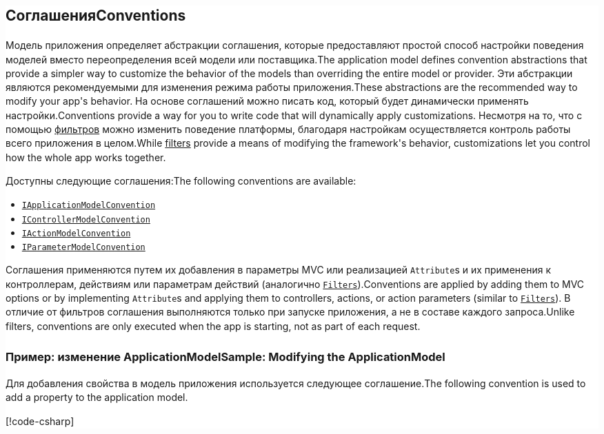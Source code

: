 ## <a name="conventions"></a><span data-ttu-id="02480-152">Соглашения</span><span class="sxs-lookup"><span data-stu-id="02480-152">Conventions</span></span>

<span data-ttu-id="02480-153">Модель приложения определяет абстракции соглашения, которые предоставляют простой способ настройки поведения моделей вместо переопределения всей модели или поставщика.</span><span class="sxs-lookup"><span data-stu-id="02480-153">The application model defines convention abstractions that provide a simpler way to customize the behavior of the models than overriding the entire model or provider.</span></span> <span data-ttu-id="02480-154">Эти абстракции являются рекомендуемыми для изменения режима работы приложения.</span><span class="sxs-lookup"><span data-stu-id="02480-154">These abstractions are the recommended way to modify your app's behavior.</span></span> <span data-ttu-id="02480-155">На основе соглашений можно писать код, который будет динамически применять настройки.</span><span class="sxs-lookup"><span data-stu-id="02480-155">Conventions provide a way for you to write code that will dynamically apply customizations.</span></span> <span data-ttu-id="02480-156">Несмотря на то, что с помощью [фильтров](xref:mvc/controllers/filters) можно изменить поведение платформы, благодаря настройкам осуществляется контроль работы всего приложения в целом.</span><span class="sxs-lookup"><span data-stu-id="02480-156">While [filters](xref:mvc/controllers/filters) provide a means of modifying the framework's behavior, customizations let you control how the whole app works together.</span></span>

<span data-ttu-id="02480-157">Доступны следующие соглашения:</span><span class="sxs-lookup"><span data-stu-id="02480-157">The following conventions are available:</span></span>

* [`IApplicationModelConvention`](/dotnet/api/microsoft.aspnetcore.mvc.applicationmodels.iapplicationmodelconvention)
* [`IControllerModelConvention`](/dotnet/api/microsoft.aspnetcore.mvc.applicationmodels.icontrollermodelconvention)
* [`IActionModelConvention`](/dotnet/api/microsoft.aspnetcore.mvc.applicationmodels.iactionmodelconvention)
* [`IParameterModelConvention`](/dotnet/api/microsoft.aspnetcore.mvc.applicationmodels.iparametermodelconvention)

<span data-ttu-id="02480-158">Соглашения применяются путем их добавления в параметры MVC или реализацией `Attribute`s и их применения к контроллерам, действиям или параметрам действий (аналогично [`Filters`](xref:mvc/controllers/filters)).</span><span class="sxs-lookup"><span data-stu-id="02480-158">Conventions are applied by adding them to MVC options or by implementing `Attribute`s and applying them to controllers, actions, or action parameters (similar to [`Filters`](xref:mvc/controllers/filters)).</span></span> <span data-ttu-id="02480-159">В отличие от фильтров соглашения выполняются только при запуске приложения, а не в составе каждого запроса.</span><span class="sxs-lookup"><span data-stu-id="02480-159">Unlike filters, conventions are only executed when the app is starting, not as part of each request.</span></span>

### <a name="sample-modifying-the-applicationmodel"></a><span data-ttu-id="02480-160">Пример: изменение ApplicationModel</span><span class="sxs-lookup"><span data-stu-id="02480-160">Sample: Modifying the ApplicationModel</span></span>

<span data-ttu-id="02480-161">Для добавления свойства в модель приложения используется следующее соглашение.</span><span class="sxs-lookup"><span data-stu-id="02480-161">The following convention is used to add a property to the application model.</span></span> 

[!code-csharp[](./application-model/sample/src/AppModelSample/Conventions/ApplicationDescription.cs)]
